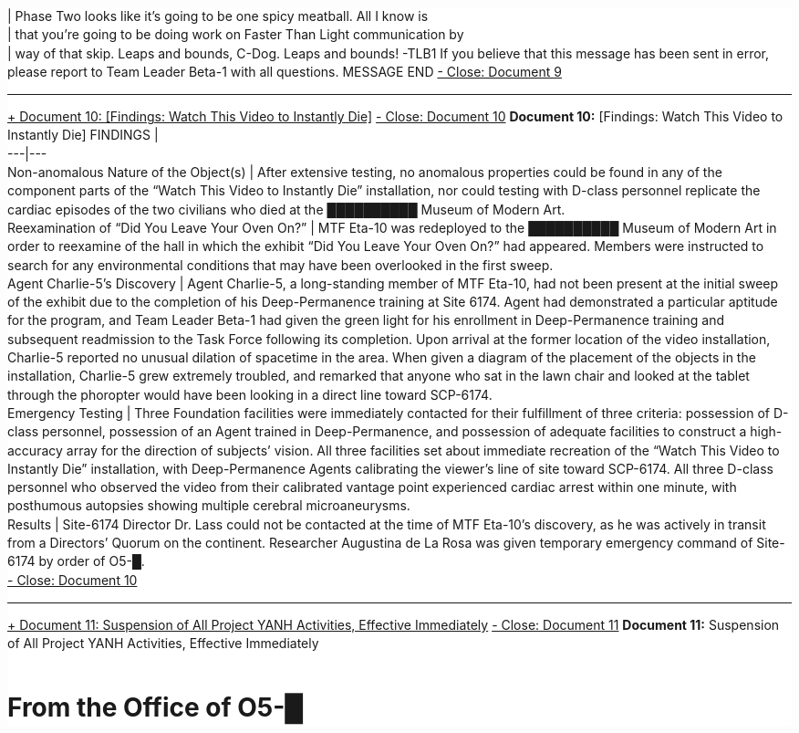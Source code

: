 | Phase Two looks like it’s going to be one spicy meatball. All I know is  
| that you’re going to be doing work on Faster Than Light communication by  
| way of that skip. Leaps and bounds, C-Dog. Leaps and bounds! -TLB1
If you believe that this message has been sent in error, please report to Team Leader Beta-1 with all questions.
MESSAGE END
[\- Close: Document 9](javascript:;)
* * *
[\+ Document 10: [Findings: Watch This Video to Instantly Die]](javascript:;)
[\- Close: Document 10](javascript:;)
**Document 10:** [Findings: Watch This Video to Instantly Die]
FINDINGS |   
---|---  
Non-anomalous Nature of the Object(s) | After extensive testing, no anomalous properties could be found in any of the component parts of the “Watch This Video to Instantly Die” installation, nor could testing with D-class personnel replicate the cardiac episodes of the two civilians who died at the ██████████ Museum of Modern Art.  
Reexamination of “Did You Leave Your Oven On?” | MTF Eta-10 was redeployed to the ██████████ Museum of Modern Art in order to reexamine of the hall in which the exhibit “Did You Leave Your Oven On?” had appeared. Members were instructed to search for any environmental conditions that may have been overlooked in the first sweep.  
Agent Charlie-5’s Discovery |  Agent Charlie-5, a long-standing member of MTF Eta-10, had not been present at the initial sweep of the exhibit due to the completion of his Deep-Permanence training at Site 6174. Agent had demonstrated a particular aptitude for the program, and Team Leader Beta-1 had given the green light for his enrollment in Deep-Permanence training and subsequent readmission to the Task Force following its completion. Upon arrival at the former location of the video installation, Charlie-5 reported no unusual dilation of spacetime in the area. When given a diagram of the placement of the objects in the installation, Charlie-5 grew extremely troubled, and remarked that anyone who sat in the lawn chair and looked at the tablet through the phoropter would have been looking in a direct line toward SCP-6174.  
Emergency Testing | Three Foundation facilities were immediately contacted for their fulfillment of three criteria: possession of D-class personnel, possession of an Agent trained in Deep-Permanence, and possession of adequate facilities to construct a high-accuracy array for the direction of subjects’ vision. All three facilities set about immediate recreation of the “Watch This Video to Instantly Die” installation, with Deep-Permanence Agents calibrating the viewer’s line of site toward SCP-6174. All three D-class personnel who observed the video from their calibrated vantage point experienced cardiac arrest within one minute, with posthumous autopsies showing multiple cerebral microaneurysms.  
Results | Site-6174 Director Dr. Lass could not be contacted at the time of MTF Eta-10’s discovery, as he was actively in transit from a Directors’ Quorum on the continent. Researcher Augustina de La Rosa was given temporary emergency command of Site-6174 by order of O5-█.  
[\- Close: Document 10](javascript:;)
* * *
[\+ Document 11: Suspension of All Project YANH Activities, Effective Immediately](javascript:;)
[\- Close: Document 11](javascript:;)
**Document 11:** Suspension of All Project YANH Activities, Effective Immediately
# From the Office of O5-█
  